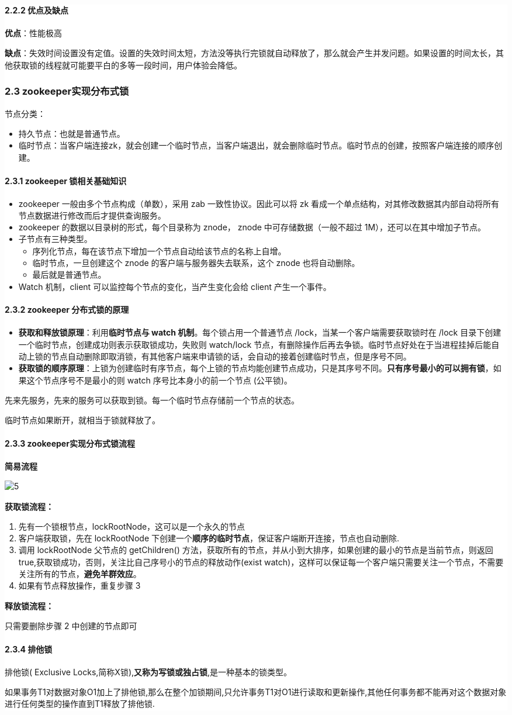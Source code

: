 #### 2.2.2 优点及缺点

**优点**：性能极高

**缺点**：失效时间设置没有定值。设置的失效时间太短，方法没等执行完锁就自动释放了，那么就会产生并发问题。如果设置的时间太长，其他获取锁的线程就可能要平白的多等一段时间，用户体验会降低。

### 2.3 zookeeper实现分布式锁

节点分类：

- 持久节点：也就是普通节点。
- 临时节点：当客户端连接zk，就会创建一个临时节点，当客户端退出，就会删除临时节点。临时节点的创建，按照客户端连接的顺序创建。

#### 2.3.1 zookeeper 锁相关基础知识

- zookeeper 一般由多个节点构成（单数），采用 zab 一致性协议。因此可以将 zk 看成一个单点结构，对其修改数据其内部自动将所有节点数据进行修改而后才提供查询服务。
- zookeeper  的数据以目录树的形式，每个目录称为 znode， znode 中可存储数据（一般不超过 1M），还可以在其中增加子节点。
- 子节点有三种类型。
    - 序列化节点，每在该节点下增加一个节点自动给该节点的名称上自增。
    - 临时节点，一旦创建这个 znode 的客户端与服务器失去联系，这个 znode 也将自动删除。
    - 最后就是普通节点。
- Watch 机制，client 可以监控每个节点的变化，当产生变化会给 client 产生一个事件。

#### 2.3.2 zookeeper 分布式锁的原理

- **获取和释放锁原理**：利用**临时节点与 watch 机制**。每个锁占用一个普通节点 /lock，当某一个客户端需要获取锁时在 /lock 目录下创建一个临时节点，创建成功则表示获取锁成功，失败则 watch/lock 节点，有删除操作后再去争锁。临时节点好处在于当进程挂掉后能自动上锁的节点自动删除即取消锁，有其他客户端来申请锁的话，会自动的接着创建临时节点，但是序号不同。
- **获取锁的顺序原理**：上锁为创建临时有序节点，每个上锁的节点均能创建节点成功，只是其序号不同。**只有序号最小的可以拥有锁**，如果这个节点序号不是最小的则 watch 序号比本身小的前一个节点 (公平锁)。

先来先服务，先来的服务可以获取到锁。每一个临时节点存储前一个节点的状态。

临时节点如果断开，就相当于锁就释放了。

#### 2.3.3 zookeeper实现分布式锁流程

**简易流程**

![5](https://tprzfbucket.oss-cn-beijing.aliyuncs.com/hadoop/202107/13/140134-539887.jpeg)

**获取锁流程：**

1. 先有一个锁根节点，lockRootNode，这可以是一个永久的节点
2. 客户端获取锁，先在 lockRootNode 下创建一个**顺序的临时节点**，保证客户端断开连接，节点也自动删除.
3. 调用 lockRootNode 父节点的 getChildren() 方法，获取所有的节点，并从小到大排序，如果创建的最小的节点是当前节点，则返回 true,获取锁成功，否则，关注比自己序号小的节点的释放动作(exist watch)，这样可以保证每一个客户端只需要关注一个节点，不需要关注所有的节点，**避免羊群效应**。
4. 如果有节点释放操作，重复步骤 3

**释放锁流程：**

只需要删除步骤 2 中创建的节点即可

#### 2.3.4 排他锁

排他锁( Exclusive Locks,简称Ⅹ锁),**又称为写锁或独占锁**,是一种基本的锁类型。

如果事务T1对数据对象O1加上了排他锁,那么在整个加锁期间,只允许事务T1对O1进行读取和更新操作,其他任何事务都不能再对这个数据对象进行任何类型的操作直到T1释放了排他锁.
